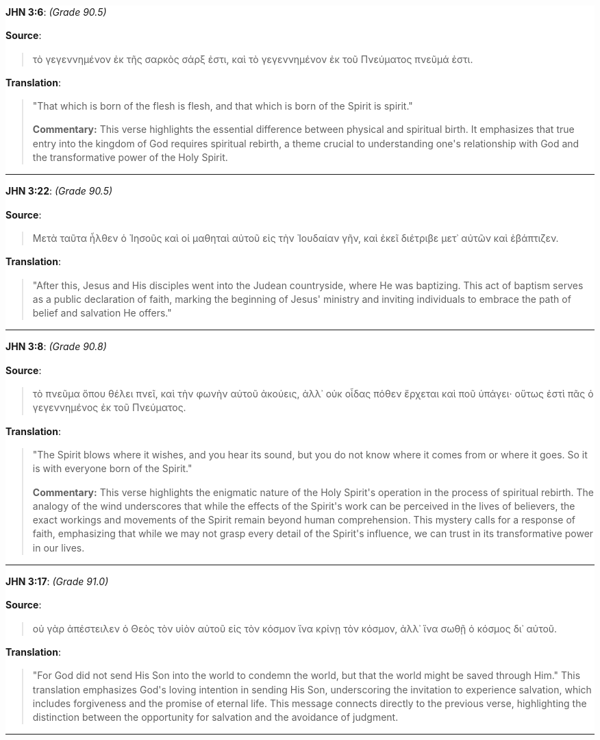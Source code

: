 **JHN 3:6**: _(Grade 90.5)_

**Source**:
> τὸ γεγεννημένον ἐκ τῆς σαρκὸς σάρξ ἐστι, καὶ τὸ γεγεννημένον ἐκ τοῦ Πνεύματος πνεῦμά ἐστι.

**Translation**:
> "That which is born of the flesh is flesh, and that which is born of the Spirit is spirit." 
> 
> **Commentary:** This verse highlights the essential difference between physical and spiritual birth. It emphasizes that true entry into the kingdom of God requires spiritual rebirth, a theme crucial to understanding one's relationship with God and the transformative power of the Holy Spirit.

---
**JHN 3:22**: _(Grade 90.5)_

**Source**:
> Μετὰ ταῦτα ἦλθεν ὁ Ἰησοῦς καὶ οἱ μαθηταὶ αὐτοῦ εἰς τὴν Ἰουδαίαν γῆν, καὶ ἐκεῖ διέτριβε μετ᾽ αὐτῶν καὶ ἐβάπτιζεν.

**Translation**:
> "After this, Jesus and His disciples went into the Judean countryside, where He was baptizing. This act of baptism serves as a public declaration of faith, marking the beginning of Jesus' ministry and inviting individuals to embrace the path of belief and salvation He offers."

---
**JHN 3:8**: _(Grade 90.8)_

**Source**:
> τὸ πνεῦμα ὅπου θέλει πνεῖ, καὶ τὴν φωνὴν αὐτοῦ ἀκούεις, ἀλλ᾽ οὐκ οἶδας πόθεν ἔρχεται καὶ ποῦ ὑπάγει· οὕτως ἐστὶ πᾶς ὁ γεγεννημένος ἐκ τοῦ Πνεύματος.

**Translation**:
> "The Spirit blows where it wishes, and you hear its sound, but you do not know where it comes from or where it goes. So it is with everyone born of the Spirit." 
> 
> **Commentary:** This verse highlights the enigmatic nature of the Holy Spirit's operation in the process of spiritual rebirth. The analogy of the wind underscores that while the effects of the Spirit's work can be perceived in the lives of believers, the exact workings and movements of the Spirit remain beyond human comprehension. This mystery calls for a response of faith, emphasizing that while we may not grasp every detail of the Spirit's influence, we can trust in its transformative power in our lives.

---
**JHN 3:17**: _(Grade 91.0)_

**Source**:
> οὐ γὰρ ἀπέστειλεν ὁ Θεὸς τὸν υἱὸν αὐτοῦ εἰς τὸν κόσμον ἵνα κρίνῃ τὸν κόσμον, ἀλλ᾽ ἵνα σωθῇ ὁ κόσμος δι᾽ αὐτοῦ.

**Translation**:
> "For God did not send His Son into the world to condemn the world, but that the world might be saved through Him." This translation emphasizes God's loving intention in sending His Son, underscoring the invitation to experience salvation, which includes forgiveness and the promise of eternal life. This message connects directly to the previous verse, highlighting the distinction between the opportunity for salvation and the avoidance of judgment.

---